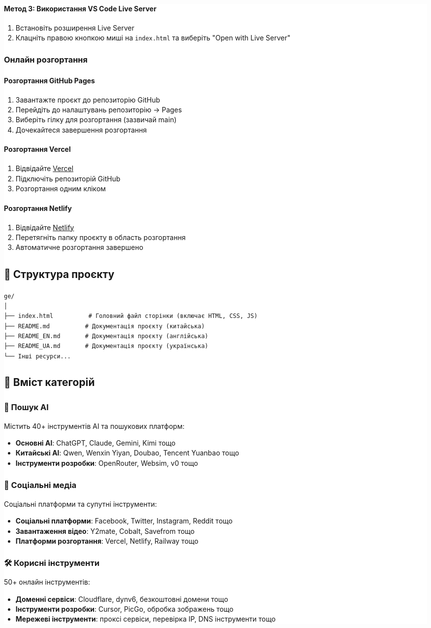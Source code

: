 #### Метод 3: Використання VS Code Live Server
1. Встановіть розширення Live Server
2. Клацніть правою кнопкою миші на `index.html` та виберіть "Open with Live Server"

### Онлайн розгортання

#### Розгортання GitHub Pages
1. Завантажте проєкт до репозиторію GitHub
2. Перейдіть до налаштувань репозиторію → Pages
3. Виберіть гілку для розгортання (зазвичай main)
4. Дочекайтеся завершення розгортання

#### Розгортання Vercel
1. Відвідайте [Vercel](https://vercel.com)
2. Підключіть репозиторій GitHub
3. Розгортання одним кліком

#### Розгортання Netlify
1. Відвідайте [Netlify](https://netlify.com)
2. Перетягніть папку проєкту в область розгортання
3. Автоматичне розгортання завершено

## 📁 Структура проєкту

```
ge/
│
├── index.html          # Головний файл сторінки (включає HTML, CSS, JS)
├── README.md          # Документація проєкту (китайська)
├── README_EN.md       # Документація проєкту (англійська)
├── README_UA.md       # Документація проєкту (українська)
└── Інші ресурси...
```

## 🎯 Вміст категорій

### 🤖 Пошук AI
Містить 40+ інструментів AI та пошукових платформ:
- **Основні AI**: ChatGPT, Claude, Gemini, Kimi тощо
- **Китайські AI**: Qwen, Wenxin Yiyan, Doubao, Tencent Yuanbao тощо
- **Інструменти розробки**: OpenRouter, Websim, v0 тощо

### 📱 Соціальні медіа
Соціальні платформи та супутні інструменти:
- **Соціальні платформи**: Facebook, Twitter, Instagram, Reddit тощо
- **Завантаження відео**: Y2mate, Cobalt, Savefrom тощо
- **Платформи розгортання**: Vercel, Netlify, Railway тощо

### 🛠️ Корисні інструменти
50+ онлайн інструментів:
- **Доменні сервіси**: Cloudflare, dynv6, безкоштовні домени тощо
- **Інструменти розробки**: Cursor, PicGo, обробка зображень тощо
- **Мережеві інструменти**: проксі сервіси, перевірка IP, DNS інструменти тощо
